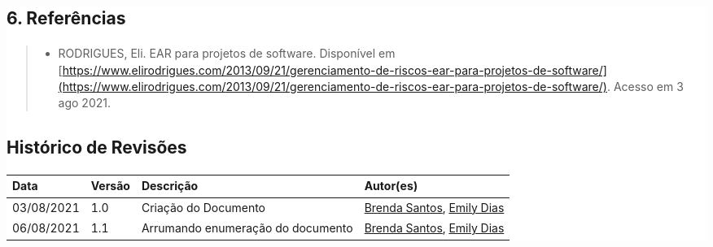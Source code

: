 ## 6. Referências

> - RODRIGUES, Eli. EAR para projetos de software. Disponível em [https://www.elirodrigues.com/2013/09/21/gerenciamento-de-riscos-ear-para-projetos-de-software/](https://www.elirodrigues.com/2013/09/21/gerenciamento-de-riscos-ear-para-projetos-de-software/). Acesso em 3 ago 2021.

## Histórico de Revisões

| Data       | Versão | Descrição                         | Autor(es)                                                                                    |
| :--------- | :----- | :-------------------------------- | :------------------------------------------------------------------------------------------- |
| 03/08/2021 | 1.0    | Criação do Documento              | [Brenda Santos](https://github.com/brendavsantos), [Emily Dias](https://github.com/emysdias) |
| 06/08/2021 | 1.1    | Arrumando enumeração do documento | [Brenda Santos](https://github.com/brendavsantos), [Emily Dias](https://github.com/emysdias) |
